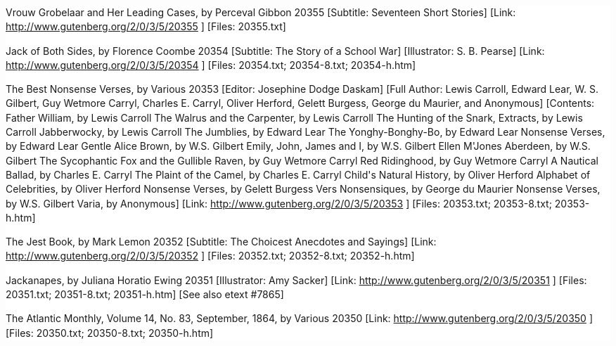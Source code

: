 Vrouw Grobelaar and Her Leading Cases, by Perceval Gibbon                20355
  [Subtitle: Seventeen Short Stories]
  [Link: http://www.gutenberg.org/2/0/3/5/20355 ]
  [Files: 20355.txt]

Jack of Both Sides, by Florence Coombe                                   20354
   [Subtitle: The Story of a School War]
   [Illustrator: S. B. Pearse]
   [Link: http://www.gutenberg.org/2/0/3/5/20354 ]
   [Files: 20354.txt; 20354-8.txt; 20354-h.htm]

The Best Nonsense Verses, by Various                                     20353
   [Editor: Josephine Dodge Daskam]
   [Full Author: Lewis Carroll, Edward Lear, W. S. Gilbert, Guy Wetmore Carryl,
                 Charles E. Carryl, Oliver Herford, Gelett Burgess,
                 George du Maurier, and Anonymous]
   [Contents: Father William, by Lewis Carroll
              The Walrus and the Carpenter, by Lewis Carroll
              The Hunting of the Snark, Extracts, by Lewis Carroll
              Jabberwocky, by Lewis Carroll
              The Jumblies, by Edward Lear
              The Yonghy-Bonghy-Bo, by Edward Lear
              Nonsense Verses, by Edward Lear
              Gentle Alice Brown, by W.S. Gilbert
              Emily, John, James and I, by W.S. Gilbert
              Ellen M'Jones Aberdeen, by W.S. Gilbert
              The Sycophantic Fox and the Gullible Raven, by Guy Wetmore Carryl
              Red Ridinghood, by Guy Wetmore Carryl
              A Nautical Ballad, by Charles E. Carryl
              The Plaint of the Camel, by Charles E. Carryl
              Child's Natural History, by Oliver Herford
              Alphabet of Celebrities, by Oliver Herford
              Nonsense Verses, by Gelett Burgess
              Vers Nonsensiques, by George du Maurier
              Nonsense Verses, by W.S. Gilbert
              Varia, by Anonymous]
   [Link: http://www.gutenberg.org/2/0/3/5/20353 ]
   [Files: 20353.txt; 20353-8.txt; 20353-h.htm]

The Jest Book, by Mark Lemon                                             20352
   [Subtitle: The Choicest Anecdotes and Sayings]
   [Link: http://www.gutenberg.org/2/0/3/5/20352 ]
   [Files: 20352.txt; 20352-8.txt; 20352-h.htm]

Jackanapes, by Juliana Horatio Ewing                                     20351
  [Illustrator: Amy Sacker]
  [Link: http://www.gutenberg.org/2/0/3/5/20351 ]
  [Files: 20351.txt; 20351-8.txt; 20351-h.htm]
  [See also etext #7865]

The Atlantic Monthly, Volume 14, No. 83, September, 1864, by Various     20350
   [Link: http://www.gutenberg.org/2/0/3/5/20350 ]
   [Files: 20350.txt; 20350-8.txt; 20350-h.htm]
